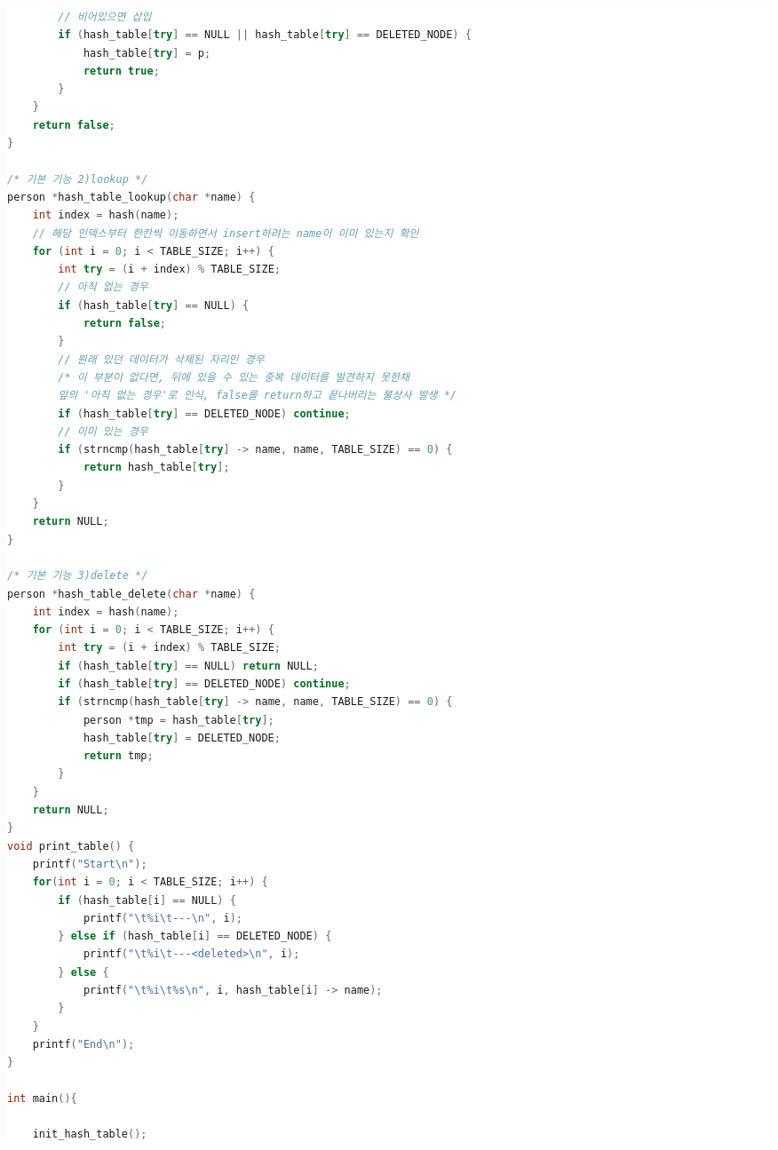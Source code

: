 ```cpp
        // 비어있으면 삽입
        if (hash_table[try] == NULL || hash_table[try] == DELETED_NODE) {
            hash_table[try] = p;
            return true;
        }
    }
    return false;
}

/* 기본 기능 2)lookup */
person *hash_table_lookup(char *name) {
    int index = hash(name);
    // 해당 인덱스부터 한칸씩 이동하면서 insert하려는 name이 이미 있는지 확인
    for (int i = 0; i < TABLE_SIZE; i++) {
        int try = (i + index) % TABLE_SIZE;
        // 아직 없는 경우 
        if (hash_table[try] == NULL) {
            return false;
        }
        // 원래 있던 데이터가 삭제된 자리인 경우 
        /* 이 부분이 없다면, 뒤에 있을 수 있는 중복 데이터를 발견하지 못한채 
        앞의 '아직 없는 경우'로 인식, false를 return하고 끝나버리는 불상사 발생 */
        if (hash_table[try] == DELETED_NODE) continue;
        // 이미 있는 경우
        if (strncmp(hash_table[try] -> name, name, TABLE_SIZE) == 0) {
            return hash_table[try];
        }
    }
    return NULL;
}

/* 기본 기능 3)delete */
person *hash_table_delete(char *name) {
    int index = hash(name);
    for (int i = 0; i < TABLE_SIZE; i++) {
        int try = (i + index) % TABLE_SIZE;
        if (hash_table[try] == NULL) return NULL;
        if (hash_table[try] == DELETED_NODE) continue;
        if (strncmp(hash_table[try] -> name, name, TABLE_SIZE) == 0) {
            person *tmp = hash_table[try];
            hash_table[try] = DELETED_NODE;
            return tmp;
        }
    }
    return NULL;
}
void print_table() {
    printf("Start\n");
    for(int i = 0; i < TABLE_SIZE; i++) {
        if (hash_table[i] == NULL) {
            printf("\t%i\t---\n", i);
        } else if (hash_table[i] == DELETED_NODE) {
            printf("\t%i\t---<deleted>\n", i);
        } else {
            printf("\t%i\t%s\n", i, hash_table[i] -> name);
        }
    }
    printf("End\n");
}

int main(){

    init_hash_table();
```